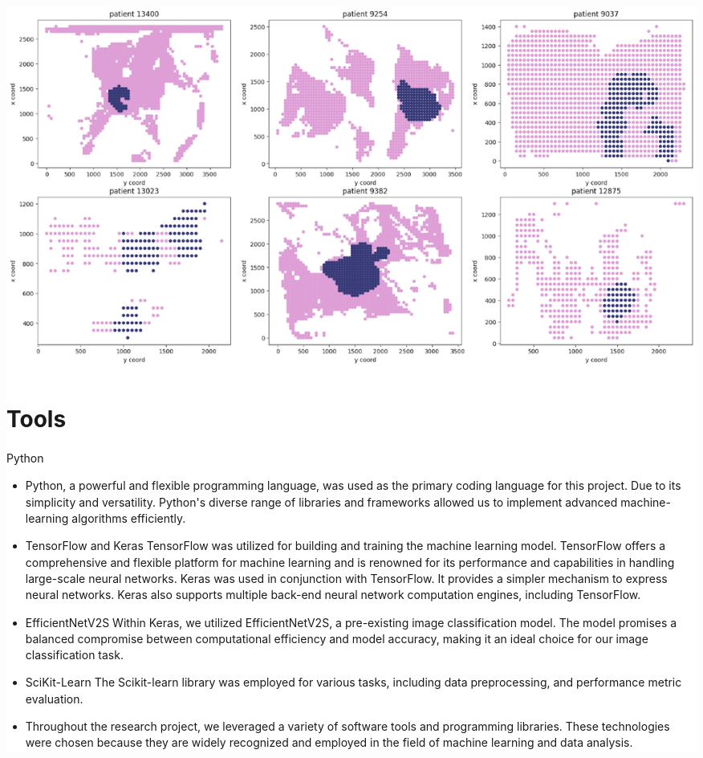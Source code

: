 ![Patient Patches](./assets/patient.png)






# Tools

Python
* Python, a powerful and flexible programming language, was used as the primary coding language for this project. Due to its simplicity and versatility. Python's diverse range of libraries and frameworks allowed us to implement advanced machine-learning algorithms efficiently.

* TensorFlow and Keras
TensorFlow was utilized for building and training the machine learning model. TensorFlow offers a comprehensive and flexible platform for machine learning and is renowned for its performance and capabilities in handling large-scale neural networks. Keras was used in conjunction with TensorFlow. It provides a simpler mechanism to express neural networks. Keras also supports multiple back-end neural network computation engines, including TensorFlow.

* EfficientNetV2S
Within Keras, we utilized EfficientNetV2S, a pre-existing image classification model. The model promises a balanced compromise between computational efficiency and model accuracy, making it an ideal choice for our image classification task.

* SciKit-Learn
The Scikit-learn library was employed for various tasks, including data preprocessing, and performance metric evaluation.

* Throughout the research project, we leveraged a variety of software tools and programming libraries. These technologies were chosen because they are widely recognized and employed in the field of machine learning and data analysis.
